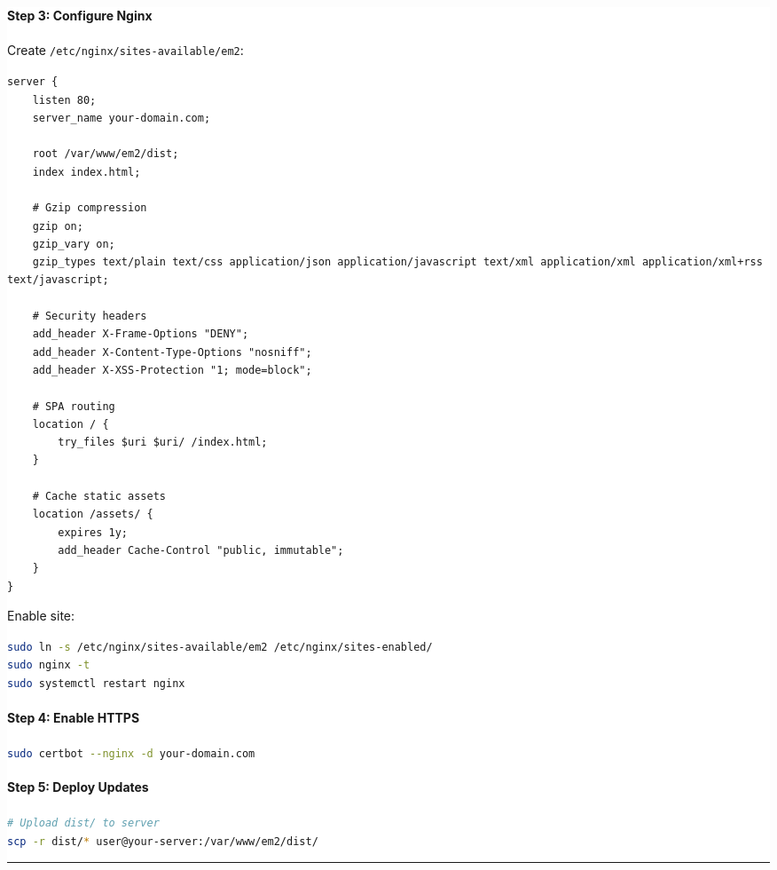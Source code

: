 #### Step 3: Configure Nginx

Create `/etc/nginx/sites-available/em2`:

```nginx
server {
    listen 80;
    server_name your-domain.com;

    root /var/www/em2/dist;
    index index.html;

    # Gzip compression
    gzip on;
    gzip_vary on;
    gzip_types text/plain text/css application/json application/javascript text/xml application/xml application/xml+rss text/javascript;

    # Security headers
    add_header X-Frame-Options "DENY";
    add_header X-Content-Type-Options "nosniff";
    add_header X-XSS-Protection "1; mode=block";

    # SPA routing
    location / {
        try_files $uri $uri/ /index.html;
    }

    # Cache static assets
    location /assets/ {
        expires 1y;
        add_header Cache-Control "public, immutable";
    }
}
```

Enable site:

```bash
sudo ln -s /etc/nginx/sites-available/em2 /etc/nginx/sites-enabled/
sudo nginx -t
sudo systemctl restart nginx
```

#### Step 4: Enable HTTPS

```bash
sudo certbot --nginx -d your-domain.com
```

#### Step 5: Deploy Updates

```bash
# Upload dist/ to server
scp -r dist/* user@your-server:/var/www/em2/dist/
```

---